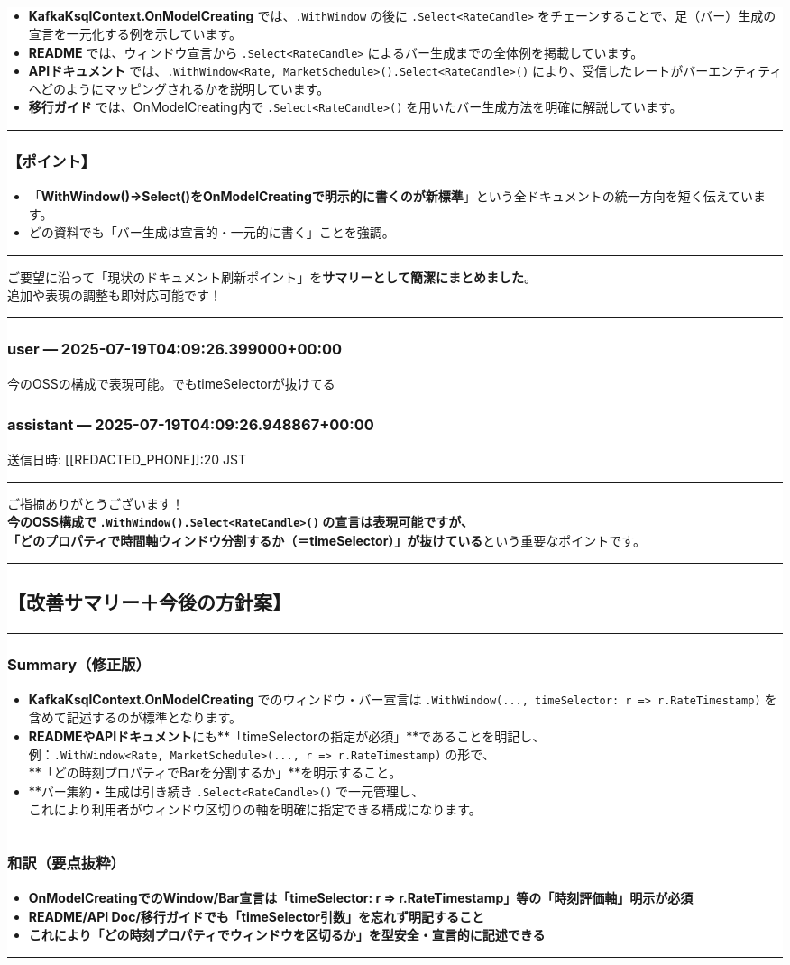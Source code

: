 - **KafkaKsqlContext.OnModelCreating** では、`.WithWindow` の後に `.Select<RateCandle>` をチェーンすることで、足（バー）生成の宣言を一元化する例を示しています。
- **README** では、ウィンドウ宣言から `.Select<RateCandle>` によるバー生成までの全体例を掲載しています。
- **APIドキュメント** では、`.WithWindow<Rate, MarketSchedule>().Select<RateCandle>()` により、受信したレートがバーエンティティへどのようにマッピングされるかを説明しています。
- **移行ガイド** では、OnModelCreating内で `.Select<RateCandle>()` を用いたバー生成方法を明確に解説しています。

---
### 【ポイント】

- 「**WithWindow()→Select()をOnModelCreatingで明示的に書くのが新標準**」という全ドキュメントの統一方向を短く伝えています。
- どの資料でも「バー生成は宣言的・一元的に書く」ことを強調。

---

ご要望に沿って「現状のドキュメント刷新ポイント」を**サマリーとして簡潔にまとめました**。  
追加や表現の調整も即対応可能です！

---
### user — 2025-07-19T04:09:26.399000+00:00

今のOSSの構成で表現可能。でもtimeSelectorが抜けてる
### assistant — 2025-07-19T04:09:26.948867+00:00

送信日時: [[REDACTED_PHONE]]:20 JST

---

ご指摘ありがとうございます！  
**今のOSS構成で `.WithWindow().Select<RateCandle>()` の宣言は表現可能ですが、**  
**「どのプロパティで時間軸ウィンドウ分割するか（＝timeSelector）」が抜けている**という重要なポイントです。

---

## 【改善サマリー＋今後の方針案】

---
### **Summary（修正版）**

- **KafkaKsqlContext.OnModelCreating** でのウィンドウ・バー宣言は `.WithWindow(..., timeSelector: r => r.RateTimestamp)` を含めて記述するのが標準となります。
- **READMEやAPIドキュメント**にも**「timeSelectorの指定が必須」**であることを明記し、  
  例：`.WithWindow<Rate, MarketSchedule>(..., r => r.RateTimestamp)` の形で、  
  **「どの時刻プロパティでBarを分割するか」**を明示すること。
- **バー集約・生成は引き続き `.Select<RateCandle>()` で一元管理し、  
  これにより利用者がウィンドウ区切りの軸を明確に指定できる構成になります。

---
### **和訳（要点抜粋）**

- **OnModelCreatingでのWindow/Bar宣言は「timeSelector: r => r.RateTimestamp」等の「時刻評価軸」明示が必須**
- **README/API Doc/移行ガイドでも「timeSelector引数」を忘れず明記すること**
- **これにより「どの時刻プロパティでウィンドウを区切るか」を型安全・宣言的に記述できる**

---